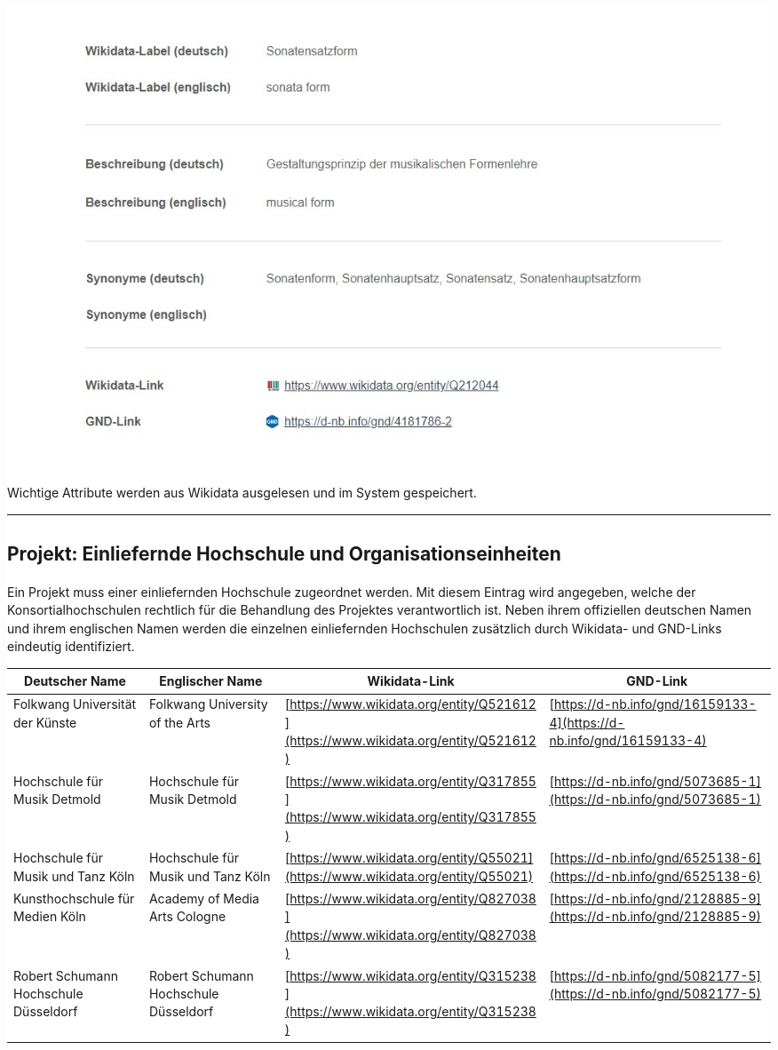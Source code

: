 <a href="/assets/images/Erfassungs-Backend_Schlagwort_anlegen_2.png"><img src="/assets/images/Erfassungs-Backend_Schlagwort_anlegen_2.png" alt="Wichtige Attribute werden aus Wikidata ausgelesen und im System gespeichert." title="Wichtige Attribute werden aus Wikidata ausgelesen und im System gespeichert."></a>
<figcaption>Wichtige Attribute werden aus Wikidata ausgelesen und im System gespeichert.</figcaption>
</figure>

---

## Projekt: Einliefernde Hochschule und Organisationseinheiten

Ein Projekt muss einer einliefernden Hochschule zugeordnet werden. Mit diesem Eintrag wird angegeben, welche der Konsortialhochschulen rechtlich für die Behandlung des Projektes verantwortlich ist. Neben ihrem offiziellen deutschen Namen und ihrem englischen Namen werden die einzelnen einliefernden Hochschulen zusätzlich durch Wikidata- und GND-Links eindeutig identifiziert.

| Deutscher Name | Englischer Name | Wikidata-Link | GND-Link |
| ---------- | ---------- | ---------- | ---------- |
| Folkwang Universität der Künste | Folkwang University of the Arts | [https://www.wikidata.org/entity/Q521612](https://www.wikidata.org/entity/Q521612) | [https://d-nb.info/gnd/16159133-4](https://d-nb.info/gnd/16159133-4) |
| Hochschule für Musik Detmold | Hochschule für Musik Detmold | [https://www.wikidata.org/entity/Q317855](https://www.wikidata.org/entity/Q317855) | [https://d-nb.info/gnd/5073685-1](https://d-nb.info/gnd/5073685-1) |
| Hochschule für Musik und Tanz Köln | Hochschule für Musik und Tanz Köln | [https://www.wikidata.org/entity/Q55021](https://www.wikidata.org/entity/Q55021) | [https://d-nb.info/gnd/6525138-6](https://d-nb.info/gnd/6525138-6) |
| Kunsthochschule für Medien Köln | Academy of Media Arts Cologne | [https://www.wikidata.org/entity/Q827038](https://www.wikidata.org/entity/Q827038) | [https://d-nb.info/gnd/2128885-9](https://d-nb.info/gnd/2128885-9) |
| Robert Schumann Hochschule Düsseldorf | Robert Schumann Hochschule Düsseldorf | [https://www.wikidata.org/entity/Q315238](https://www.wikidata.org/entity/Q315238) | [https://d-nb.info/gnd/5082177-5](https://d-nb.info/gnd/5082177-5) |
